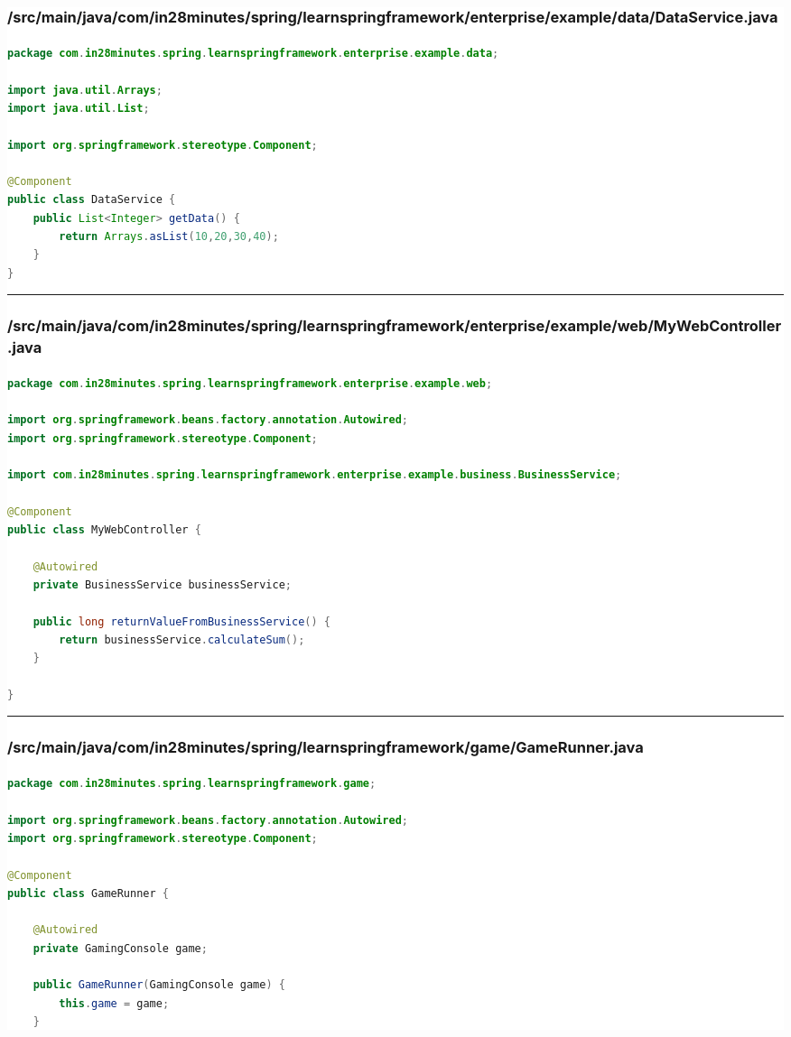 ### /src/main/java/com/in28minutes/spring/learnspringframework/enterprise/example/data/DataService.java

```java
package com.in28minutes.spring.learnspringframework.enterprise.example.data;

import java.util.Arrays;
import java.util.List;

import org.springframework.stereotype.Component;

@Component
public class DataService {
	public List<Integer> getData() {
		return Arrays.asList(10,20,30,40);
	}
}
```
---

### /src/main/java/com/in28minutes/spring/learnspringframework/enterprise/example/web/MyWebController.java

```java
package com.in28minutes.spring.learnspringframework.enterprise.example.web;

import org.springframework.beans.factory.annotation.Autowired;
import org.springframework.stereotype.Component;

import com.in28minutes.spring.learnspringframework.enterprise.example.business.BusinessService;

@Component
public class MyWebController {
	
	@Autowired
	private BusinessService businessService;
	
	public long returnValueFromBusinessService() {
		return businessService.calculateSum();
	}

}
```
---

### /src/main/java/com/in28minutes/spring/learnspringframework/game/GameRunner.java

```java
package com.in28minutes.spring.learnspringframework.game;

import org.springframework.beans.factory.annotation.Autowired;
import org.springframework.stereotype.Component;

@Component
public class GameRunner {
	
	@Autowired
	private GamingConsole game;

	public GameRunner(GamingConsole game) {
		this.game = game;
	}

```